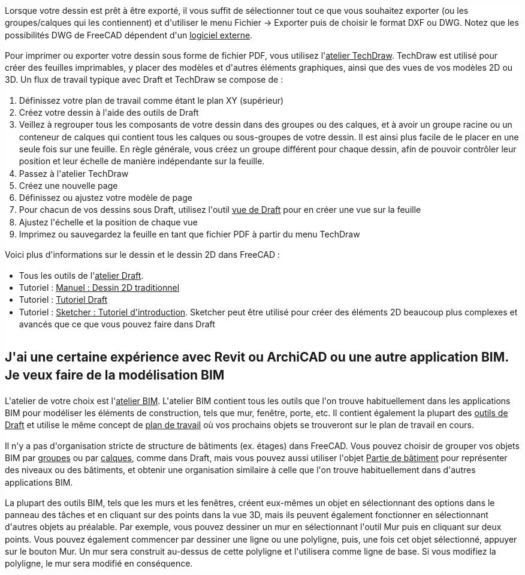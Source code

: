 Lorsque votre dessin est prêt à être exporté, il vous suffit de sélectionner tout ce que vous souhaitez exporter (ou les groupes/calques qui les contiennent) et d'utiliser le menu Fichier -> Exporter puis de choisir le format DXF ou DWG. Notez que les possibilités DWG de FreeCAD dépendent d'un [logiciel externe](/Draft_DXF/fr#DWG "Draft DXF/fr").

Pour imprimer ou exporter votre dessin sous forme de fichier PDF, vous utilisez l'[atelier TechDraw](/TechDraw_Workbench/fr "TechDraw Workbench/fr"). TechDraw est utilisé pour créer des feuilles imprimables, y placer des modèles et d'autres éléments graphiques, ainsi que des vues de vos modèles 2D ou 3D. Un flux de travail typique avec Draft et TechDraw se compose de :

1. Définissez votre plan de travail comme étant le plan XY (supérieur)
2. Créez votre dessin à l'aide des outils de Draft
3. Veillez à regrouper tous les composants de votre dessin dans des groupes ou des calques, et à avoir un groupe racine ou un conteneur de calques qui contient tous les calques ou sous-groupes de votre dessin. Il est ainsi plus facile de le placer en une seule fois sur une feuille. En règle générale, vous créez un groupe différent pour chaque dessin, afin de pouvoir contrôler leur position et leur échelle de manière indépendante sur la feuille.
4. Passez à l'atelier TechDraw
5. Créez une nouvelle page
6. Définissez ou ajustez votre modèle de page
7. Pour chacun de vos dessins sous Draft, utilisez l'outil [vue de Draft](/TechDraw_DraftView/fr "TechDraw DraftView/fr") pour en créer une vue sur la feuille
8. Ajustez l'échelle et la position de chaque vue
9. Imprimez ou sauvegardez la feuille en tant que fichier PDF à partir du menu TechDraw

Voici plus d'informations sur le dessin et le dessin 2D dans FreeCAD :

* Tous les outils de l'[atelier Draft](/Draft_Workbench/fr "Draft Workbench/fr").
* Tutoriel : [Manuel : Dessin 2D traditionnel](/Manual:Traditional_2D_drafting/fr "Manual:Traditional 2D drafting/fr")
* Tutoriel : [Tutoriel Draft](/Draft_tutorial/fr "Draft tutorial/fr")
* Tutoriel : [Sketcher : Tutoriel d'introduction](/Basic_Sketcher_Tutorial/fr "Basic Sketcher Tutorial/fr"). Sketcher peut être utilisé pour créer des éléments 2D beaucoup plus complexes et avancés que ce que vous pouvez faire dans Draft

## J'ai une certaine expérience avec Revit ou ArchiCAD ou une autre application BIM. Je veux faire de la modélisation BIM

L'atelier de votre choix est l'[atelier BIM](/BIM_Workbench/fr "BIM Workbench/fr"). L'atelier BIM contient tous les outils que l'on trouve habituellement dans les applications BIM pour modéliser les éléments de construction, tels que mur, fenêtre, porte, etc. Il contient également la plupart des [outils de Draft](/Draft_Workbench/fr "Draft Workbench/fr") et utilise le même concept de [plan de travail](/Draft_SelectPlane/fr "Draft SelectPlane/fr") où vos prochains objets se trouveront sur le plan de travail en cours.

Il n'y a pas d'organisation stricte de structure de bâtiments (ex. étages) dans FreeCAD. Vous pouvez choisir de grouper vos objets BIM par [groupes](/Std_Group/fr "Std Group/fr") ou par [calques](/Draft_Layer/fr "Draft Layer/fr"), comme dans Draft, mais vous pouvez aussi utiliser l'objet [Partie de bâtiment](/Arch_BuildingPart/fr "Arch BuildingPart/fr") pour représenter des niveaux ou des bâtiments, et obtenir une organisation similaire à celle que l'on trouve habituellement dans d'autres applications BIM.

La plupart des outils BIM, tels que les murs et les fenêtres, créent eux-mêmes un objet en sélectionnant des options dans le panneau des tâches et en cliquant sur des points dans la vue 3D, mais ils peuvent également fonctionner en sélectionnant d'autres objets au préalable. Par exemple, vous pouvez dessiner un mur en sélectionnant l'outil Mur puis en cliquant sur deux points. Vous pouvez également commencer par dessiner une ligne ou une polyligne, puis, une fois cet objet sélectionné, appuyer sur le bouton Mur. Un mur sera construit au-dessus de cette polyligne et l'utilisera comme ligne de base. Si vous modifiez la polyligne, le mur sera modifié en conséquence.
